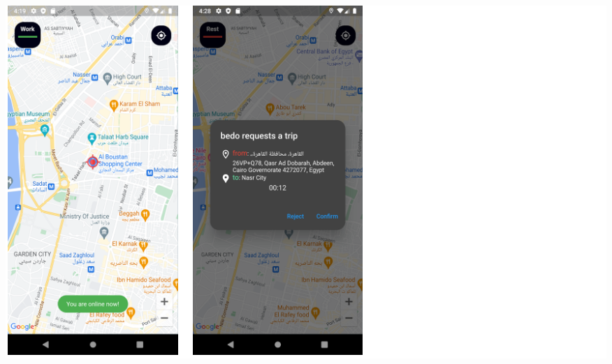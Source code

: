 <img src=screenshots/image11.png  width="250" height = "500"/> &ensp; <img src=screenshots/image12.png  width="250" height = "500"/> &ensp; 